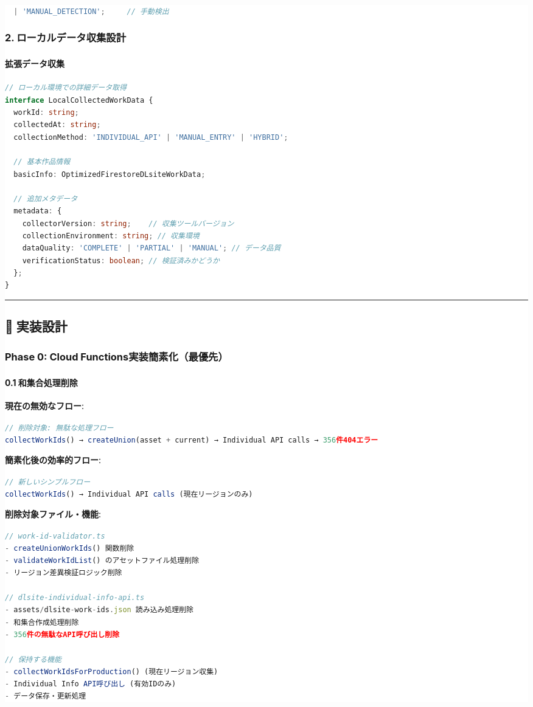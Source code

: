 ```typescript
  | 'MANUAL_DETECTION';     // 手動検出
```

### 2. ローカルデータ収集設計

#### 拡張データ収集

```typescript
// ローカル環境での詳細データ取得
interface LocalCollectedWorkData {
  workId: string;
  collectedAt: string;
  collectionMethod: 'INDIVIDUAL_API' | 'MANUAL_ENTRY' | 'HYBRID';
  
  // 基本作品情報
  basicInfo: OptimizedFirestoreDLsiteWorkData;
  
  // 追加メタデータ
  metadata: {
    collectorVersion: string;    // 収集ツールバージョン
    collectionEnvironment: string; // 収集環境
    dataQuality: 'COMPLETE' | 'PARTIAL' | 'MANUAL'; // データ品質
    verificationStatus: boolean; // 検証済みかどうか
  };
}
```

---

## 🔧 実装設計

### Phase 0: Cloud Functions実装簡素化（最優先）

#### 0.1 和集合処理削除

**現在の無効なフロー**:
```typescript
// 削除対象: 無駄な処理フロー
collectWorkIds() → createUnion(asset + current) → Individual API calls → 356件404エラー
```

**簡素化後の効率的フロー**:
```typescript
// 新しいシンプルフロー
collectWorkIds() → Individual API calls (現在リージョンのみ)
```

**削除対象ファイル・機能**:
```typescript
// work-id-validator.ts
- createUnionWorkIds() 関数削除
- validateWorkIdList() のアセットファイル処理削除
- リージョン差異検証ロジック削除

// dlsite-individual-info-api.ts  
- assets/dlsite-work-ids.json 読み込み処理削除
- 和集合作成処理削除
- 356件の無駄なAPI呼び出し削除

// 保持する機能
- collectWorkIdsForProduction() (現在リージョン収集)
- Individual Info API呼び出し (有効IDのみ)
- データ保存・更新処理
```
